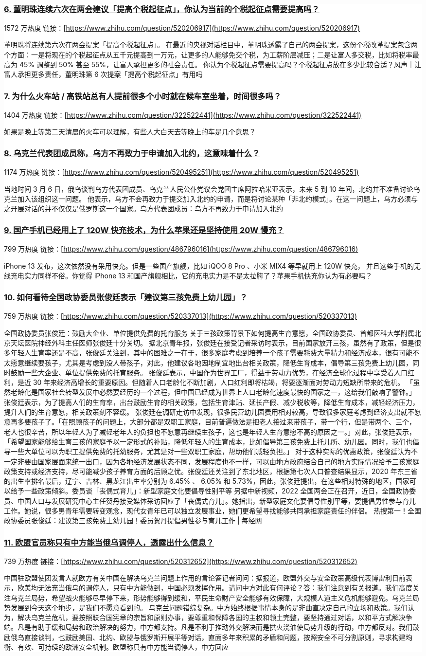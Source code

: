 ### [6. 董明珠连续六次在两会建议「提高个税起征点」，你认为当前的个税起征点需要提高吗？](https://www.zhihu.com/question/520206917)
1572 万热度 链接：[https://www.zhihu.com/question/520206917](https://www.zhihu.com/question/520206917)

董明珠将连续第六次在两会提案「提高个税起征点」。 在最近的央视对话栏目中，董明珠透露了自己的两会提案，这份个税改革提案包含两个方面：一是将现在的个税起征点从五千元提高到一万元，让更多的人能够免交个税，为工薪阶层减压；二是让富人多交税，比如将税率最高为 45% 调整到 50% 甚至 55%，让富人承担更多的社会责任。 你认为个税起征点需要提高吗？个税起征点放在多少比较合适？风声｜让富人承担更多责任，董明珠第 6 次提案「提高个税起征点」有用吗

### [7. 为什么火车站 / 高铁站总有人提前很多个小时就在候车室坐着，时间很多吗？](https://www.zhihu.com/question/322522441)
1404 万热度 链接：[https://www.zhihu.com/question/322522441](https://www.zhihu.com/question/322522441)

如果是晚上等第二天清晨的火车可以理解，有些人大白天去等晚上的车是几个意思？

### [8. 乌克兰代表团成员称，乌方不再致力于申请加入北约，这意味着什么？](https://www.zhihu.com/question/520495251)
1174 万热度 链接：[https://www.zhihu.com/question/520495251](https://www.zhihu.com/question/520495251)

当地时间 3 月 6 日，俄乌谈判乌方代表团成员、乌克兰人民公仆党议会党团主席阿拉哈米亚表示，未来 5 到 10 年间，北约并不准备讨论乌克兰加入该组织这一问题。 他表示，乌方不会再致力于提交加入北约的申请，而是将讨论某种「非北约模式」。在这一问题上，乌方必须与之开展对话的并不仅仅是俄罗斯这一个国家。乌方代表团成员：乌方不再致力于申请加入北约

### [9. 国产手机已经用上了 120W 快充技术，为什么苹果还是坚持使用 20W 慢充？](https://www.zhihu.com/question/486796016)
799 万热度 链接：[https://www.zhihu.com/question/486796016](https://www.zhihu.com/question/486796016)

iPhone 13 发布，这次依然没有采用快充。但是一些国产旗舰，比如 iQOO 8 Pro 、小米 MIX4 等早就用上 120W 快充， 并且这些手机的无线充电实力同样不俗。你觉得 iPhone 13 和国产旗舰相比，它的充电实力是不是太拉胯了？苹果手机快充你认为有必要吗？

### [10. 如何看待全国政协委员张俊廷表示「建议第三孩免费上幼儿园」？](https://www.zhihu.com/question/520337013)
759 万热度 链接：[https://www.zhihu.com/question/520337013](https://www.zhihu.com/question/520337013)

全国政协委员张俊廷：鼓励大企业、单位提供免费的托育服务 关于三孩政策背景下如何提高生育意愿，全国政协委员、首都医科大学附属北京天坛医院神经外科主任医师张俊廷十分关切。 据北京青年报，张俊廷在接受记者采访时表示，目前国家放开三孩，虽然有了政策，但是很多年轻人生育率还是不高，张俊廷关注到，其中的困难之一在于，很多家庭考虑到培养一个孩子需要耗费大量精力和经济成本，很有可能不太愿意继续要孩子，尤其是考虑到没人带孩子，对此，他建议各地因地制宜地出台相关政策，降低生育成本，倡导第三孩免费上幼儿园，同时鼓励一些大企业、单位提供免费的托育服务。 张俊廷表示，中国作为世界工厂，得益于劳动力优势，在经济全球化过程中享受着人口红利，是近 30 年来经济高增长的重要原因。但随着人口老龄化不断加剧，人口红利即将枯竭，将要逐渐面对劳动力短缺所带来的危机。 「虽然老龄化是国家社会转型发展中必然要经历的一个过程，但中国已经成为世界上人口老龄化速度最快的国家之一，这给我们敲响了警钟。」张俊廷表示，为了提高人们的生育率，出台鼓励生育的相关政策，包括生育津贴、延长产假、减少税收等，降低生育成本，减轻经济压力，提升人们的生育意愿，相关政策刻不容缓。 张俊廷在调研走访中发现，很多民营幼儿园费用相对较高，导致很多家庭考虑到经济支出就不愿意再多要孩子了。「在照顾孩子的问题上，大部分都是双职工家庭，目前普遍做法是把老人接过来带孩子，带一个行，但是带两个、三个，老人也很辛苦，所以年轻人为了减轻老年人的负担也不愿意再继续生孩子，这也是年轻人生育意愿不高的原因之一。」对此，张俊廷表示，「希望国家能够给生育三孩的家庭予以一定形式的补贴，降低年轻人的生育成本，比如倡导第三孩免费上托儿所、幼儿园。同时，我们也倡导一些大单位可以为职工提供免费的托幼服务，尤其是对一些双职工家庭，帮助他们减轻负担。」 对于这种实际的优惠政策，张俊廷认为不一定非要由国家层面来统一出口，因为各地经济发展状态不同，发展程度也不一样，可以由地方政府结合自己的地方实际情况给予三孩家庭政策支持或经济支持，尽可能减少孩子养育方面的后顾之忧。张俊廷还关注到了东北地区，根据第七次人口普查结果显示，2020 年东三省的出生率排名最后，辽宁、吉林、黑龙江出生率分别为 6.45% 、 6.05% 和 5.73%，因此，张俊廷提出，在这些相对特殊的地区，国家可以给予一些政策倾斜。委员谈「丧偶式育儿」：新型家庭文化要倡导性别平等 另据中新视频，2022 全国两会正在召开，近日，全国政协委员、中国人口与发展研究中心主任贺丹接受媒体采访回应了「丧偶式育儿」。她指出，新型家庭文化要倡导性别平等，要提倡男性参与育儿工作。她说，很多男青年需要转变观念，现代女青年已可以独立发展事业，她们更希望寻找能够共同承担家庭责任的伴侣。 热搜第一！全国政协委员张俊廷：建议第三孩免费上幼儿园！委员贺丹提倡男性参与育儿工作 | 每经网

### [11. 欧盟官员称只有中方能当俄乌调停人，透露出什么信息？](https://www.zhihu.com/question/520312652)
739 万热度 链接：[https://www.zhihu.com/question/520312652](https://www.zhihu.com/question/520312652)

中国驻欧盟使团发言人就欧方有关中国在解决乌克兰问题上作用的言论答记者问问：据报道，欧盟外交与安全政策高级代表博雷利日前表示，欧美均无法充当俄乌的调停人，只有中方能做到，中国必须发挥作用。请问中方对此有何评论？答：我们注意到有关报道。我们高度关注乌克兰局势，希望战火能够尽早停下来，形势能够得到缓和，平民生命财产安全能够有效保障，大规模人道主义危机能够避免。乌克兰局势发展到今天这个地步，是我们不愿意看到的。 乌克兰问题错综复杂。中方始终根据事情本身的是非曲直决定自己的立场和政策。我们认为，解决乌克兰危机，要按照联合国宪章的宗旨和原则办事，要尊重和保障各国的主权和领土完整，要坚持通过对话，以和平方式解决争端。凡是有助于缓和局势和政治解决的努力，中方都支持。凡是不利于推动外交解决而是拱火浇油使局势升级的行动，中方都反对。我们鼓励俄乌直接谈判，也鼓励美国、北约、欧盟与俄罗斯开展平等对话，直面多年来积累的矛盾和问题，按照安全不可分割原则，寻求构建均衡、有效、可持续的欧洲安全机制。欧盟称只有中方能当调停人，中方回应
